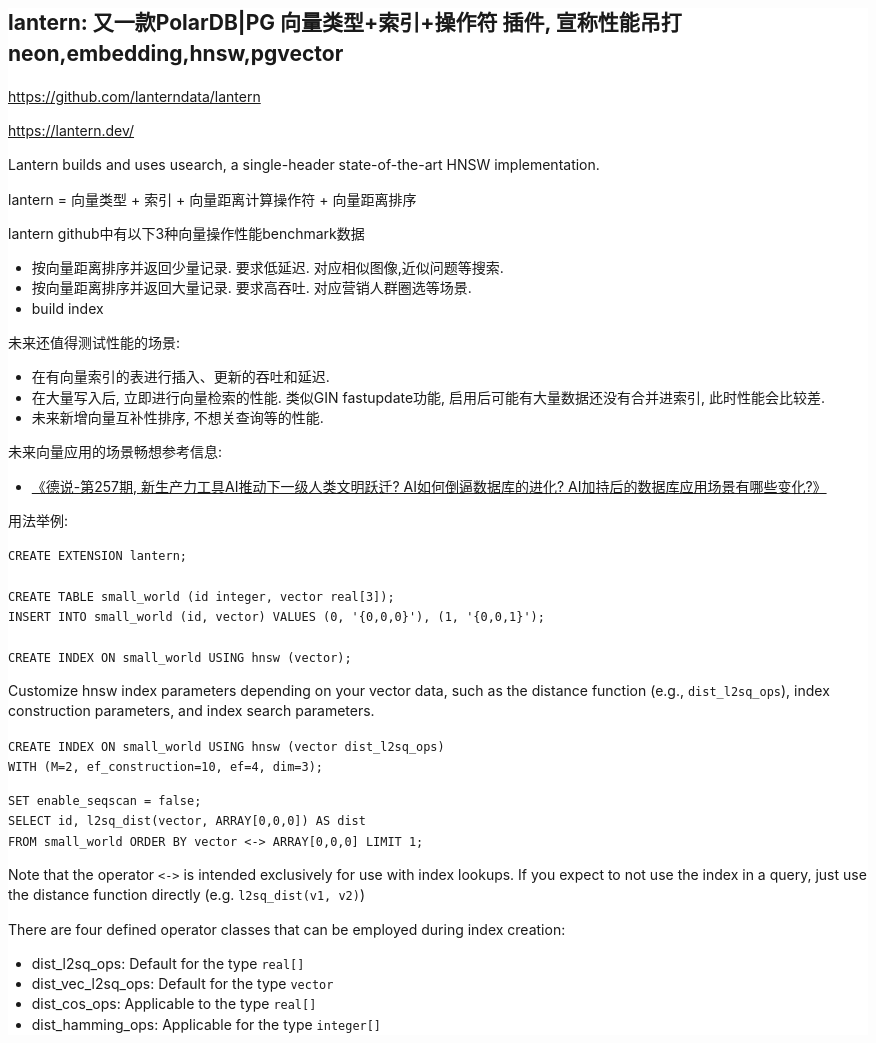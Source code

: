 ## lantern: 又一款PolarDB|PG 向量类型+索引+操作符 插件, 宣称性能吊打neon,embedding,hnsw,pgvector    
  
https://github.com/lanterndata/lantern  
  
https://lantern.dev/   
  
Lantern builds and uses usearch, a single-header state-of-the-art HNSW implementation.  
  
lantern = 向量类型 + 索引 + 向量距离计算操作符 + 向量距离排序   
  
lantern github中有以下3种向量操作性能benchmark数据   
- 按向量距离排序并返回少量记录. 要求低延迟. 对应相似图像,近似问题等搜索.   
- 按向量距离排序并返回大量记录. 要求高吞吐. 对应营销人群圈选等场景.   
- build index  
  
未来还值得测试性能的场景:    
- 在有向量索引的表进行插入、更新的吞吐和延迟.  
- 在大量写入后, 立即进行向量检索的性能. 类似GIN fastupdate功能, 启用后可能有大量数据还没有合并进索引, 此时性能会比较差.  
- 未来新增向量互补性排序, 不想关查询等的性能.   
  
未来向量应用的场景畅想参考信息:    
- [《德说-第257期, 新生产力工具AI推动下一级人类文明跃迁? AI如何倒逼数据库的进化? AI加持后的数据库应用场景有哪些变化?》](../202309/20230921_01.md)    
  
用法举例:  
  
```  
CREATE EXTENSION lantern;  
  
CREATE TABLE small_world (id integer, vector real[3]);  
INSERT INTO small_world (id, vector) VALUES (0, '{0,0,0}'), (1, '{0,0,1}');  
  
CREATE INDEX ON small_world USING hnsw (vector);  
```  
  
Customize hnsw index parameters depending on your vector data, such as the distance function (e.g., `dist_l2sq_ops`), index construction parameters, and index search parameters.  
  
```  
CREATE INDEX ON small_world USING hnsw (vector dist_l2sq_ops)  
WITH (M=2, ef_construction=10, ef=4, dim=3);  
```  
  
```  
SET enable_seqscan = false;  
SELECT id, l2sq_dist(vector, ARRAY[0,0,0]) AS dist  
FROM small_world ORDER BY vector <-> ARRAY[0,0,0] LIMIT 1;  
```  
  
Note that the operator `<->` is intended exclusively for use with index lookups. If you expect to not use the index in a query, just use the distance function directly (e.g. `l2sq_dist(v1, v2)`)  
  
There are four defined operator classes that can be employed during index creation:    
- dist_l2sq_ops: Default for the type `real[]`  
- dist_vec_l2sq_ops: Default for the type `vector`  
- dist_cos_ops: Applicable to the type `real[]`  
- dist_hamming_ops: Applicable for the type `integer[]`  
  